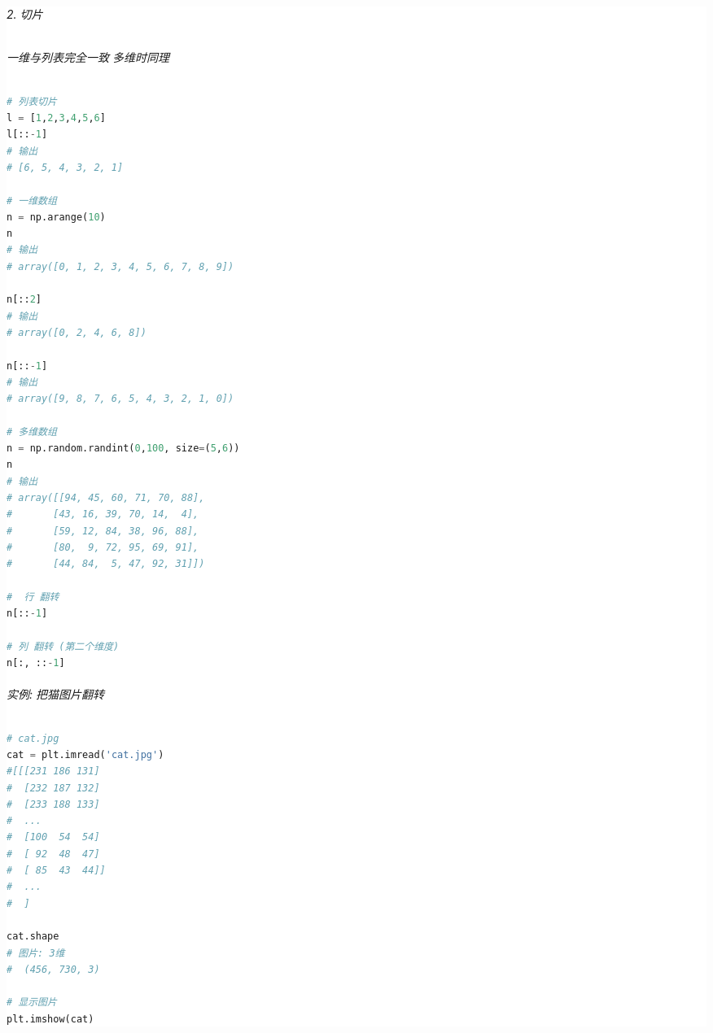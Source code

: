 ###### 2. 切片

###### 一维与列表完全一致 多维时同理

```python
# 列表切片
l = [1,2,3,4,5,6]
l[::-1]
# 输出
# [6, 5, 4, 3, 2, 1]

# 一维数组
n = np.arange(10)
n
# 输出
# array([0, 1, 2, 3, 4, 5, 6, 7, 8, 9])

n[::2]
# 输出
# array([0, 2, 4, 6, 8])

n[::-1]
# 输出
# array([9, 8, 7, 6, 5, 4, 3, 2, 1, 0])

# 多维数组
n = np.random.randint(0,100, size=(5,6))
n
# 输出
# array([[94, 45, 60, 71, 70, 88],
#       [43, 16, 39, 70, 14,  4],
#       [59, 12, 84, 38, 96, 88],
#       [80,  9, 72, 95, 69, 91],
#       [44, 84,  5, 47, 92, 31]])

#  行 翻转
n[::-1]

# 列 翻转 (第二个维度)
n[:, ::-1]
```

###### 实例: 把猫图片翻转

```python
# cat.jpg
cat = plt.imread('cat.jpg')
#[[[231 186 131]
#  [232 187 132]
#  [233 188 133]
#  ...
#  [100  54  54]
#  [ 92  48  47]
#  [ 85  43  44]]
#  ...
#  ]

cat.shape
# 图片: 3维
#  (456, 730, 3)

# 显示图片
plt.imshow(cat)
```
